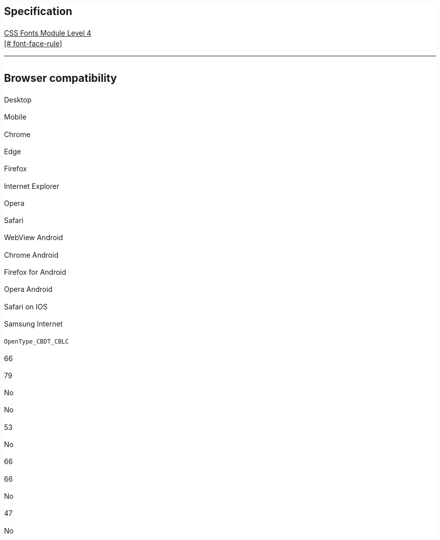 Specification
  ------------------------------------------------------------------------------

  [CSS Fonts Module Level 4\
  [\#
  font-face-rule]](https://drafts.csswg.org/css-fonts/#font-face-rule)

  ------------------------------------------------------------------------------

Browser compatibility
---------------------

Desktop

Mobile

Chrome

Edge

Firefox

Internet Explorer

Opera

Safari

WebView Android

Chrome Android

Firefox for Android

Opera Android

Safari on IOS

Samsung Internet

`OpenType_CBDT_CBLC`

66

79

No

No

53

No

66

66

No

47

No
